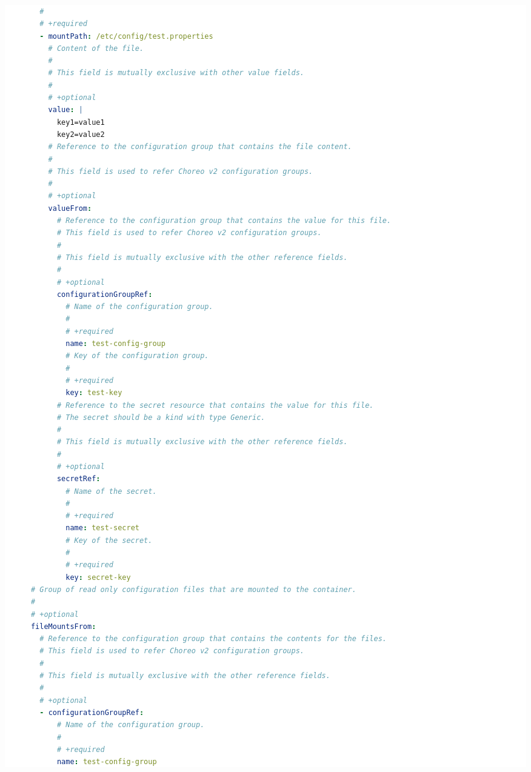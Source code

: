 ```yaml
        #
        # +required
        - mountPath: /etc/config/test.properties
          # Content of the file.
          #
          # This field is mutually exclusive with other value fields.
          #
          # +optional
          value: |
            key1=value1
            key2=value2
          # Reference to the configuration group that contains the file content.
          #
          # This field is used to refer Choreo v2 configuration groups.
          #
          # +optional
          valueFrom:
            # Reference to the configuration group that contains the value for this file.
            # This field is used to refer Choreo v2 configuration groups.
            #
            # This field is mutually exclusive with the other reference fields.
            #
            # +optional
            configurationGroupRef:
              # Name of the configuration group.
              #
              # +required
              name: test-config-group
              # Key of the configuration group.
              #
              # +required
              key: test-key
            # Reference to the secret resource that contains the value for this file.
            # The secret should be a kind with type Generic.
            #
            # This field is mutually exclusive with the other reference fields.
            #
            # +optional
            secretRef:
              # Name of the secret.
              #
              # +required
              name: test-secret
              # Key of the secret.
              #
              # +required
              key: secret-key
      # Group of read only configuration files that are mounted to the container.
      #
      # +optional
      fileMountsFrom:
        # Reference to the configuration group that contains the contents for the files.
        # This field is used to refer Choreo v2 configuration groups.
        #
        # This field is mutually exclusive with the other reference fields.
        #
        # +optional
        - configurationGroupRef:
            # Name of the configuration group.
            #
            # +required
            name: test-config-group
```